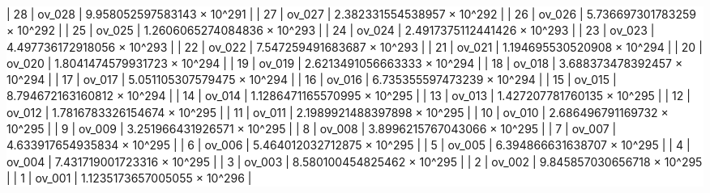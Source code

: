 | 28 | ov_028 | 9.958052597583143 × 10^291 |
| 27 | ov_027 | 2.382331554538957 × 10^292 |
| 26 | ov_026 | 5.736697301783259 × 10^292 |
| 25 | ov_025 | 1.2606065274084836 × 10^293 |
| 24 | ov_024 | 2.4917375112441426 × 10^293 |
| 23 | ov_023 | 4.497736172918056 × 10^293 |
| 22 | ov_022 | 7.547259491683687 × 10^293 |
| 21 | ov_021 | 1.194695530520908 × 10^294 |
| 20 | ov_020 | 1.8041474579931723 × 10^294 |
| 19 | ov_019 | 2.6213491056663333 × 10^294 |
| 18 | ov_018 | 3.688373478392457 × 10^294 |
| 17 | ov_017 | 5.051105307579475 × 10^294 |
| 16 | ov_016 | 6.735355597473239 × 10^294 |
| 15 | ov_015 | 8.794672163160812 × 10^294 |
| 14 | ov_014 | 1.1286471165570995 × 10^295 |
| 13 | ov_013 | 1.427207781760135 × 10^295 |
| 12 | ov_012 | 1.7816783326154674 × 10^295 |
| 11 | ov_011 | 2.1989921488397898 × 10^295 |
| 10 | ov_010 | 2.686496791169732 × 10^295 |
| 9 | ov_009 | 3.251966431926571 × 10^295 |
| 8 | ov_008 | 3.8996215767043066 × 10^295 |
| 7 | ov_007 | 4.633917654935834 × 10^295 |
| 6 | ov_006 | 5.464012032712875 × 10^295 |
| 5 | ov_005 | 6.394866631638707 × 10^295 |
| 4 | ov_004 | 7.431719001723316 × 10^295 |
| 3 | ov_003 | 8.580100454825462 × 10^295 |
| 2 | ov_002 | 9.845857030656718 × 10^295 |
| 1 | ov_001 | 1.1235173657005055 × 10^296 |

